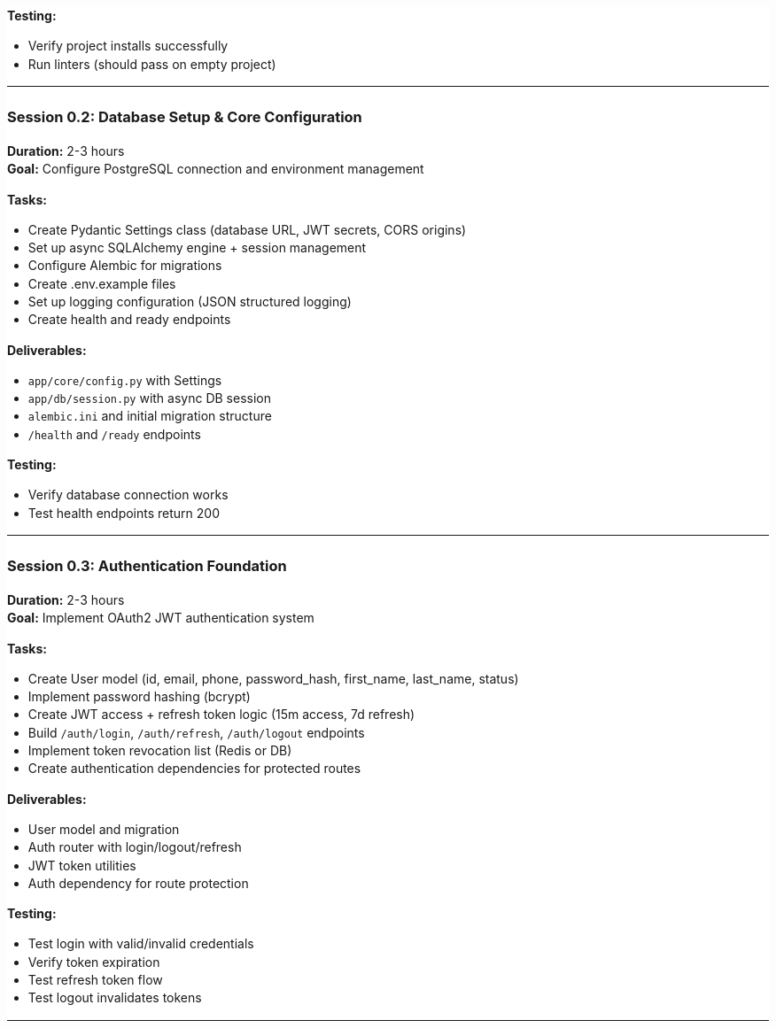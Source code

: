 **Testing:**
- Verify project installs successfully
- Run linters (should pass on empty project)

---

### Session 0.2: Database Setup & Core Configuration
**Duration:** 2-3 hours  
**Goal:** Configure PostgreSQL connection and environment management

**Tasks:**
- Create Pydantic Settings class (database URL, JWT secrets, CORS origins)
- Set up async SQLAlchemy engine + session management
- Configure Alembic for migrations
- Create .env.example files
- Set up logging configuration (JSON structured logging)
- Create health and ready endpoints

**Deliverables:**
- `app/core/config.py` with Settings
- `app/db/session.py` with async DB session
- `alembic.ini` and initial migration structure
- `/health` and `/ready` endpoints

**Testing:**
- Verify database connection works
- Test health endpoints return 200

---

### Session 0.3: Authentication Foundation
**Duration:** 2-3 hours  
**Goal:** Implement OAuth2 JWT authentication system

**Tasks:**
- Create User model (id, email, phone, password_hash, first_name, last_name, status)
- Implement password hashing (bcrypt)
- Create JWT access + refresh token logic (15m access, 7d refresh)
- Build `/auth/login`, `/auth/refresh`, `/auth/logout` endpoints
- Implement token revocation list (Redis or DB)
- Create authentication dependencies for protected routes

**Deliverables:**
- User model and migration
- Auth router with login/logout/refresh
- JWT token utilities
- Auth dependency for route protection

**Testing:**
- Test login with valid/invalid credentials
- Verify token expiration
- Test refresh token flow
- Test logout invalidates tokens

---